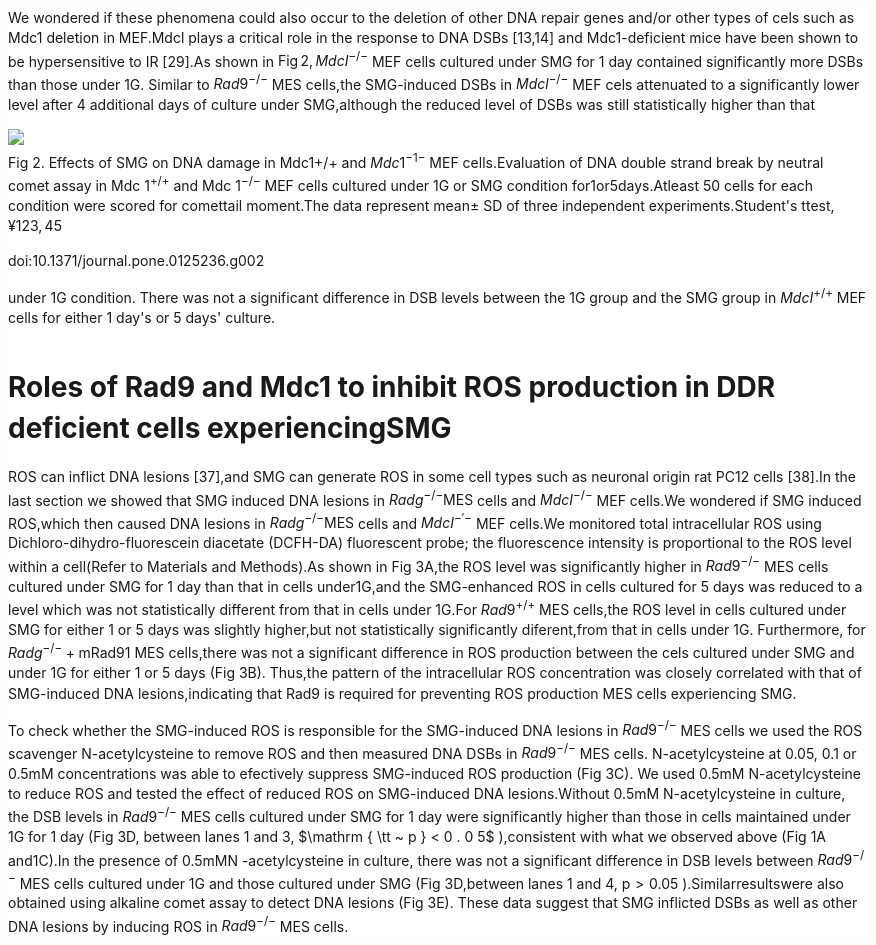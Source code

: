 We wondered if these phenomena could also occur to the deletion of other DNA repair genes and/or other types of cels such as Mdc1 deletion in MEF.Mdcl plays a critical role in the response to DNA DSBs [13,14] and Mdc1-deficient mice have been shown to be hypersensitive to IR [29].As shown in $\operatorname { F i g } 2 , M d c I ^ { - / - }$ MEF cells cultured under SMG for 1 day contained significantly more DSBs than those under 1G. Similar to $R a d 9 ^ { - / - }$ MES cells,the SMG-induced DSBs in $M d c l ^ { - / - }$ MEF cels attenuated to a significantly lower level after 4 additional days of culture under SMG,although the reduced level of DSBs was still statistically higher than that

![](images/1783aa888ef8295664e027b04d21979d49d0f3348a22f056692b129cafcd94ac.jpg)  
Fig 2. Effects of SMG on DNA damage in Mdc1+/+ and $M d c 1 ^ { - 1 - }$ MEF cells.Evaluation of DNA double strand break by neutral comet assay in Mdc $1 ^ { + / + }$ and Mdc $1 ^ { - / - }$ MEF cells cultured under 1G or SMG condition for1or5days.Atleast 50 cells for each condition were scored for comettail moment.The data represent mean± SD of three independent experiments.Student's ttest, $\yen 123,45$

doi:10.1371/journal.pone.0125236.g002

under 1G condition. There was not a significant difference in DSB levels between the 1G group and the SMG group in $M d c { { I } } ^ { + / + }$ MEF cells for either 1 day's or 5 days' culture.

# Roles of Rad9 and Mdc1 to inhibit ROS production in DDR deficient cells experiencingSMG

ROS can inflict DNA lesions [37],and SMG can generate ROS in some cell types such as neuronal origin rat PC12 cells [38].In the last section we showed that SMG induced DNA lesions in $R a d g ^ { - / - } \mathrm { M E S }$ cells and $M d c I ^ { - / - }$ MEF cells.We wondered if SMG induced ROS,which then caused DNA lesions in $R a d g ^ { - / - } \mathrm { M E S }$ cells and $M d c I ^ { - \prime - }$ MEF cells.We monitored total intracellular ROS using Dichloro-dihydro-fluorescein diacetate (DCFH-DA) fluorescent probe; the fluorescence intensity is proportional to the ROS level within a cell(Refer to Materials and Methods).As shown in Fig 3A,the ROS level was significantly higher in $R a d 9 ^ { - / - }$ MES cells cultured under SMG for 1 day than that in cells under1G,and the SMG-enhanced ROS in cells cultured for 5 days was reduced to a level which was not statistically different from that in cells under 1G.For $R a d 9 ^ { + / + }$ MES cells,the ROS level in cells cultured under SMG for either 1 or 5 days was slightly higher,but not statistically significantly diferent,from that in cells under 1G. Furthermore, for $R a d g ^ { - / - } { + } \mathrm { m R a d } 9 1$ MES cells,there was not a significant difference in ROS production between the cels cultured under SMG and under 1G for either 1 or 5 days (Fig 3B). Thus,the pattern of the intracellular ROS concentration was closely correlated with that of SMG-induced DNA lesions,indicating that Rad9 is required for preventing ROS production MES cells experiencing SMG.

To check whether the SMG-induced ROS is responsible for the SMG-induced DNA lesions in $R a d 9 ^ { - / - }$ MES cells we used the ROS scavenger N-acetylcysteine to remove ROS and then measured DNA DSBs in $R a d 9 ^ { - / - }$ MES cells. N-acetylcysteine at 0.05, 0.1 or $0 . 5 \mathrm { m M }$ concentrations was able to efectively suppress SMG-induced ROS production (Fig 3C). We used $0 . 5 \mathrm { m M }$ N-acetylcysteine to reduce ROS and tested the effect of reduced ROS on SMG-induced DNA lesions.Without $0 . 5 \mathrm { m M }$ N-acetylcysteine in culture, the DSB levels in $R a d 9 ^ { - / - }$ MES cells cultured under SMG for 1 day were significantly higher than those in cells maintained under 1G for 1 day (Fig 3D, between lanes 1 and 3, $\mathrm { \tt ~ p } < 0 . 0 5$ ),consistent with what we observed above (Fig 1A and1C).In the presence of $0 . 5 \mathrm { m M N }$ -acetylcysteine in culture, there was not a significant difference in DSB levels between $R a d 9 ^ { - / - }$ MES cells cultured under 1G and those cultured under SMG (Fig 3D,between lanes 1 and 4, $\mathrm { p } > 0 . 0 5$ ).Similarresultswere also obtained using alkaline comet assay to detect DNA lesions (Fig 3E). These data suggest that SMG inflicted DSBs as well as other DNA lesions by inducing ROS in $R a d 9 ^ { - / - }$ MES cells.
